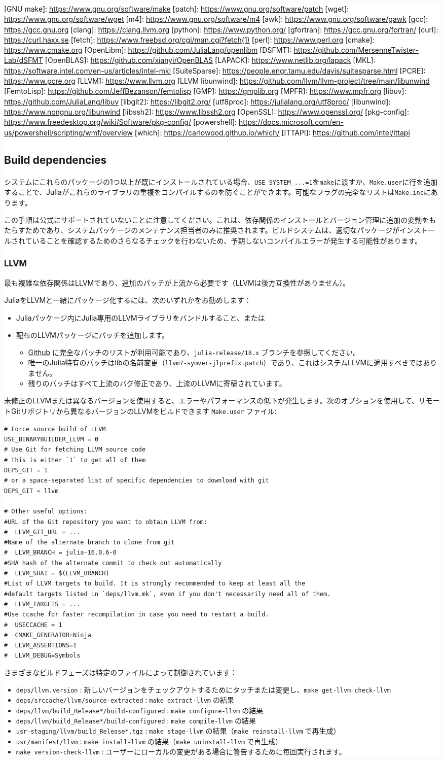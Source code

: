 [GNU make]:     https://www.gnu.org/software/make [patch]:        https://www.gnu.org/software/patch [wget]:         https://www.gnu.org/software/wget [m4]:           https://www.gnu.org/software/m4 [awk]:          https://www.gnu.org/software/gawk [gcc]:          https://gcc.gnu.org [clang]:        https://clang.llvm.org [python]:       https://www.python.org/ [gfortran]:     https://gcc.gnu.org/fortran/ [curl]:         https://curl.haxx.se [fetch]:        https://www.freebsd.org/cgi/man.cgi?fetch(1) [perl]:         https://www.perl.org [cmake]:        https://www.cmake.org [OpenLibm]:     https://github.com/JuliaLang/openlibm [DSFMT]:        https://github.com/MersenneTwister-Lab/dSFMT [OpenBLAS]:     https://github.com/xianyi/OpenBLAS [LAPACK]:       https://www.netlib.org/lapack [MKL]:          https://software.intel.com/en-us/articles/intel-mkl [SuiteSparse]:  https://people.engr.tamu.edu/davis/suitesparse.html [PCRE]:         https://www.pcre.org [LLVM]:         https://www.llvm.org [LLVM libunwind]: https://github.com/llvm/llvm-project/tree/main/libunwind [FemtoLisp]:    https://github.com/JeffBezanson/femtolisp [GMP]:          https://gmplib.org [MPFR]:         https://www.mpfr.org [libuv]:        https://github.com/JuliaLang/libuv [libgit2]:      https://libgit2.org/ [utf8proc]:     https://julialang.org/utf8proc/ [libunwind]:    https://www.nongnu.org/libunwind [libssh2]:      https://www.libssh2.org [OpenSSL]:      https://www.openssl.org/ [pkg-config]:   https://www.freedesktop.org/wiki/Software/pkg-config/ [powershell]:   https://docs.microsoft.com/en-us/powershell/scripting/wmf/overview [which]:        https://carlowood.github.io/which/ [ITTAPI]:       https://github.com/intel/ittapi

## Build dependencies

システムにこれらのパッケージの1つ以上が既にインストールされている場合、`USE_SYSTEM_...=1`を`make`に渡すか、`Make.user`に行を追加することで、Juliaがこれらのライブラリの重複をコンパイルするのを防ぐことができます。可能なフラグの完全なリストは`Make.inc`にあります。

この手順は公式にサポートされていないことに注意してください。これは、依存関係のインストールとバージョン管理に追加の変動をもたらすためであり、システムパッケージのメンテナンス担当者のみに推奨されます。ビルドシステムは、適切なパッケージがインストールされていることを確認するためのさらなるチェックを行わないため、予期しないコンパイルエラーが発生する可能性があります。

### LLVM

最も複雑な依存関係はLLVMであり、追加のパッチが上流から必要です（LLVMは後方互換性がありません）。

JuliaをLLVMと一緒にパッケージ化するには、次のいずれかをお勧めします：

  * Juliaパッケージ内にJulia専用のLLVMライブラリをバンドルすること、または
  * 配布のLLVMパッケージにパッチを追加します。

      * [Github](https://github.com/JuliaLang/llvm-project) に完全なパッチのリストが利用可能であり、`julia-release/18.x` ブランチを参照してください。
      * 唯一のJulia特有のパッチはlibの名前変更（`llvm7-symver-jlprefix.patch`）であり、これはシステムLLVMに適用すべきではありません。
      * 残りのパッチはすべて上流のバグ修正であり、上流のLLVMに寄稿されています。

未修正のLLVMまたは異なるバージョンを使用すると、エラーやパフォーマンスの低下が発生します。次のオプションを使用して、リモートGitリポジトリから異なるバージョンのLLVMをビルドできます `Make.user` ファイル:

```make
# Force source build of LLVM
USE_BINARYBUILDER_LLVM = 0
# Use Git for fetching LLVM source code
# this is either `1` to get all of them
DEPS_GIT = 1
# or a space-separated list of specific dependencies to download with git
DEPS_GIT = llvm

# Other useful options:
#URL of the Git repository you want to obtain LLVM from:
#  LLVM_GIT_URL = ...
#Name of the alternate branch to clone from git
#  LLVM_BRANCH = julia-16.0.6-0
#SHA hash of the alternate commit to check out automatically
#  LLVM_SHA1 = $(LLVM_BRANCH)
#List of LLVM targets to build. It is strongly recommended to keep at least all the
#default targets listed in `deps/llvm.mk`, even if you don't necessarily need all of them.
#  LLVM_TARGETS = ...
#Use ccache for faster recompilation in case you need to restart a build.
#  USECCACHE = 1
#  CMAKE_GENERATOR=Ninja
#  LLVM_ASSERTIONS=1
#  LLVM_DEBUG=Symbols
```

さまざまなビルドフェーズは特定のファイルによって制御されています：

  * `deps/llvm.version` : 新しいバージョンをチェックアウトするためにタッチまたは変更し、`make get-llvm check-llvm`
  * `deps/srccache/llvm/source-extracted` : `make extract-llvm` の結果
  * `deps/llvm/build_Release*/build-configured` : `make configure-llvm` の結果
  * `deps/llvm/build_Release*/build-configured` : `make compile-llvm` の結果
  * `usr-staging/llvm/build_Release*.tgz` : `make stage-llvm` の結果（`make reinstall-llvm` で再生成）
  * `usr/manifest/llvm` : `make install-llvm` の結果（`make uninstall-llvm` で再生成）
  * `make version-check-llvm` : ユーザーにローカルの変更がある場合に警告するために毎回実行されます。
